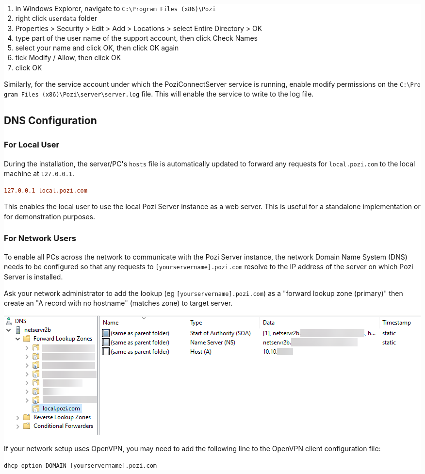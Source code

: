 1. in Windows Explorer, navigate to `C:\Program Files (x86)\Pozi`
2. right click `userdata` folder
3. Properties > Security > Edit > Add > Locations > select Entire Directory > OK
4. type part of the user name of the support account, then click Check Names
5. select your name and click OK, then click OK again
6. tick Modify / Allow, then click OK
7. click OK

Similarly, for the service account under which the PoziConnectServer service is running, enable modify permissions on the `C:\Program Files (x86)\Pozi\server\server.log` file. This will enable the service to write to the log file.

## DNS Configuration

### For Local User

During the installation, the server/PC's `hosts` file is automatically updated to forward any requests for `local.pozi.com` to the local machine at `127.0.0.1`.

```ini C:\Windows\System32\drivers\etc\hosts
127.0.0.1 local.pozi.com
```

This enables the local user to use the local Pozi Server instance as a web server. This is useful for a standalone implementation or for demonstration purposes.

### For Network Users

To enable all PCs across the network to communicate with the Pozi Server instance, the network Domain Name System (DNS) needs to be configured so that any requests to `[yourservername].pozi.com` resolve to the IP address of the server on which Pozi Server is installed.

Ask your network administrator to add the lookup (eg `[yourservername].pozi.com`) as a "forward lookup zone (primary)" then create an "A record with no hostname" (matches zone) to target server.

![DNS Manager](./img/dns-manager.png)

If your network setup uses OpenVPN, you may need to add the following line to the OpenVPN client configuration file:

`dhcp-option DOMAIN [yourservername].pozi.com`
